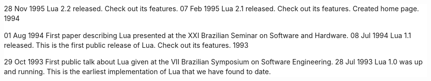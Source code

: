 28 Nov 1995
Lua 2.2 released. Check out its features.
07 Feb 1995
Lua 2.1 released. Check out its features.
Created home page.
1994

01 Aug 1994
First paper describing Lua presented at the XXI Brazilian Seminar on Software and Hardware.
08 Jul 1994
Lua 1.1 released. This is the first public release of Lua. Check out its features.
1993

29 Oct 1993
First public talk about Lua given at the VII Brazilian Symposium on Software Engineering.
28 Jul 1993
Lua 1.0 was up and running. This is the earliest implementation of Lua that we have found to date.